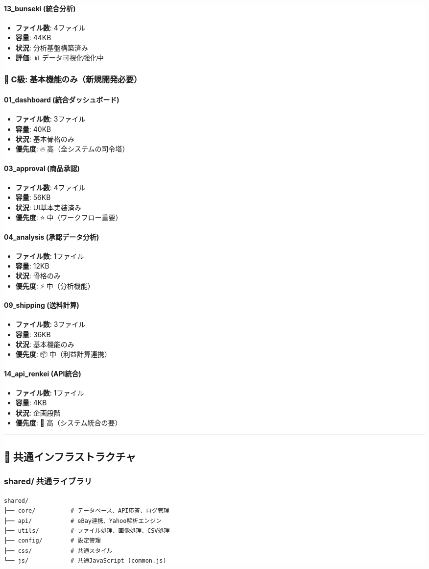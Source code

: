 #### **13_bunseki (統合分析)**
- **ファイル数**: 4ファイル
- **容量**: 44KB  
- **状況**: 分析基盤構築済み
- **評価**: 📊 データ可視化強化中

### 📝 C級: 基本機能のみ（新規開発必要）

#### **01_dashboard (統合ダッシュボード)**
- **ファイル数**: 3ファイル
- **容量**: 40KB
- **状況**: 基本骨格のみ
- **優先度**: 🔥 高（全システムの司令塔）

#### **03_approval (商品承認)**
- **ファイル数**: 4ファイル
- **容量**: 56KB
- **状況**: UI基本実装済み
- **優先度**: ⭐ 中（ワークフロー重要）

#### **04_analysis (承認データ分析)**
- **ファイル数**: 1ファイル
- **容量**: 12KB
- **状況**: 骨格のみ
- **優先度**: ⚡ 中（分析機能）

#### **09_shipping (送料計算)**
- **ファイル数**: 3ファイル
- **容量**: 36KB
- **状況**: 基本機能のみ
- **優先度**: 📦 中（利益計算連携）

#### **14_api_renkei (API統合)**
- **ファイル数**: 1ファイル
- **容量**: 4KB
- **状況**: 企画段階
- **優先度**: 🔗 高（システム統合の要）

---

## 🎨 共通インフラストラクチャ

### **shared/ 共通ライブラリ**
```
shared/
├── core/          # データベース、API応答、ログ管理
├── api/           # eBay連携、Yahoo解析エンジン  
├── utils/         # ファイル処理、画像処理、CSV処理
├── config/        # 設定管理
├── css/           # 共通スタイル
└── js/            # 共通JavaScript (common.js)
```
